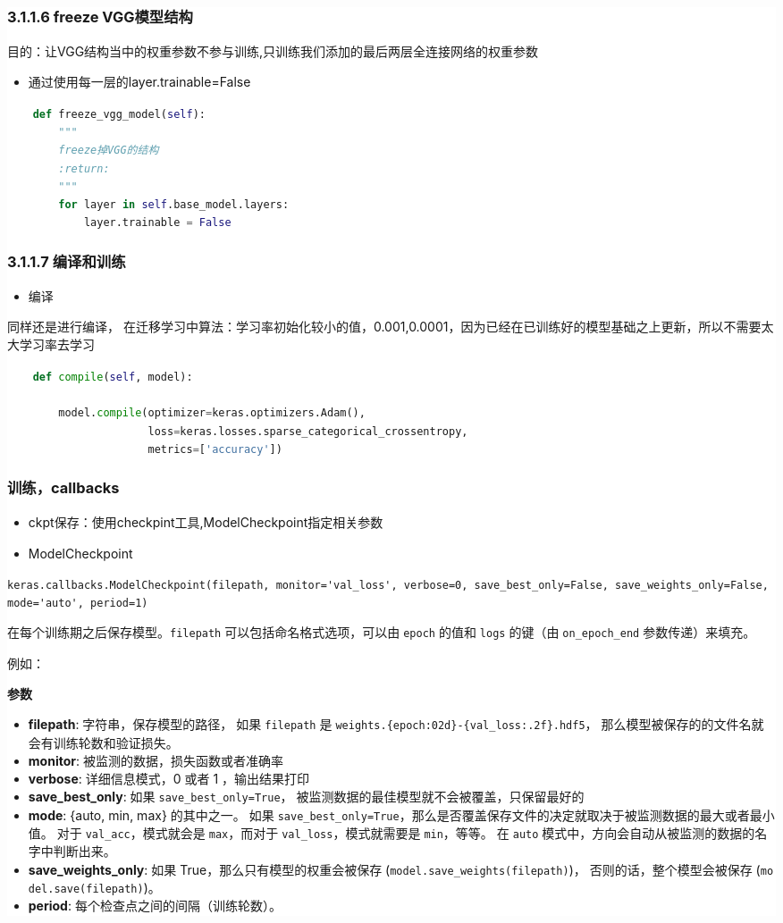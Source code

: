 ### 3.1.1.6 freeze VGG模型结构

目的：让VGG结构当中的权重参数不参与训练,只训练我们添加的最后两层全连接网络的权重参数

* 通过使用每一层的layer.trainable=False

```python
    def freeze_vgg_model(self):
        """
        freeze掉VGG的结构
        :return:
        """
        for layer in self.base_model.layers:
            layer.trainable = False
```

### 3.1.1.7 编译和训练

* 编译

同样还是进行编译， 在迁移学习中算法：学习率初始化较小的值，0.001,0.0001，因为已经在已训练好的模型基础之上更新，所以不需要太大学习率去学习

```python
    def compile(self, model):

        model.compile(optimizer=keras.optimizers.Adam(),
                      loss=keras.losses.sparse_categorical_crossentropy,
                      metrics=['accuracy'])
```

### 训练，callbacks

* ckpt保存：使用checkpint工具,ModelCheckpoint指定相关参数

* ModelCheckpoint

```
keras.callbacks.ModelCheckpoint(filepath, monitor='val_loss', verbose=0, save_best_only=False, save_weights_only=False, mode='auto', period=1)
```

在每个训练期之后保存模型。`filepath` 可以包括命名格式选项，可以由 `epoch` 的值和 `logs` 的键（由 `on_epoch_end` 参数传递）来填充。

例如：

**参数**

- **filepath**: 字符串，保存模型的路径， 如果 `filepath` 是 `weights.{epoch:02d}-{val_loss:.2f}.hdf5`， 那么模型被保存的的文件名就会有训练轮数和验证损失。
- **monitor**: 被监测的数据，损失函数或者准确率
- **verbose**: 详细信息模式，0 或者 1 ，输出结果打印
- **save_best_only**: 如果 `save_best_only=True`， 被监测数据的最佳模型就不会被覆盖，只保留最好的
- **mode**: {auto, min, max} 的其中之一。 如果 `save_best_only=True`，那么是否覆盖保存文件的决定就取决于被监测数据的最大或者最小值。 对于 `val_acc`，模式就会是 `max`，而对于 `val_loss`，模式就需要是 `min`，等等。 在 `auto` 模式中，方向会自动从被监测的数据的名字中判断出来。
- **save_weights_only**: 如果 True，那么只有模型的权重会被保存 (`model.save_weights(filepath)`)， 否则的话，整个模型会被保存 (`model.save(filepath)`)。
- **period**: 每个检查点之间的间隔（训练轮数）。
